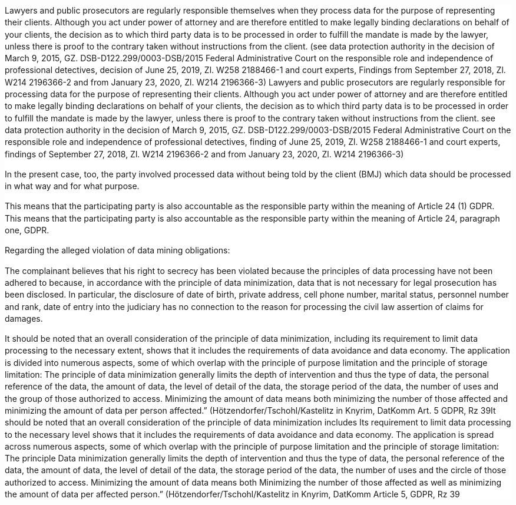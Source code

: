 Lawyers and public prosecutors are regularly responsible themselves when they process data for the purpose of representing their clients. Although you act under power of attorney and are therefore entitled to make legally binding declarations on behalf of your clients, the decision as to which third party data is to be processed in order to fulfill the mandate is made by the lawyer, unless there is proof to the contrary taken without instructions from the client. (see data protection authority in the decision of March 9, 2015, GZ. DSB-D122.299/0003-DSB/2015 Federal Administrative Court on the responsible role and independence of professional detectives, decision of June 25, 2019, Zl. W258 2188466-1 and court experts, Findings from September 27, 2018, Zl. W214 2196366-2 and from January 23, 2020, Zl. W214 2196366-3) Lawyers and public prosecutors are regularly responsible for processing data for the purpose of representing their clients. Although you act under power of attorney and are therefore entitled to make legally binding declarations on behalf of your clients, the decision as to which third party data is to be processed in order to fulfill the mandate is made by the lawyer, unless there is proof to the contrary taken without instructions from the client. see data protection authority in the decision of March 9, 2015, GZ. DSB-D122.299/0003-DSB/2015 Federal Administrative Court on the responsible role and independence of professional detectives, finding of June 25, 2019, Zl. W258 2188466-1 and court experts, findings of September 27, 2018, Zl. W214 2196366-2 and from January 23, 2020, Zl. W214 2196366-3)

In the present case, too, the party involved processed data without being told by the client (BMJ) which data should be processed in what way and for what purpose.

This means that the participating party is also accountable as the responsible party within the meaning of Article 24 (1) GDPR. This means that the participating party is also accountable as the responsible party within the meaning of Article 24, paragraph one, GDPR.

Regarding the alleged violation of data mining obligations:

The complainant believes that his right to secrecy has been violated because the principles of data processing have not been adhered to because, in accordance with the principle of data minimization, data that is not necessary for legal prosecution has been disclosed. In particular, the disclosure of date of birth, private address, cell phone number, marital status, personnel number and rank, date of entry into the judiciary has no connection to the reason for processing the civil law assertion of claims for damages.

It should be noted that an overall consideration of the principle of data minimization, including its requirement to limit data processing to the necessary extent, shows that it includes the requirements of data avoidance and data economy. The application is divided into numerous aspects, some of which overlap with the principle of purpose limitation and the principle of storage limitation: The principle of data minimization generally limits the depth of intervention and thus the type of data, the personal reference of the data, the amount of data, the level of detail of the data, the storage period of the data, the number of uses and the group of those authorized to access. Minimizing the amount of data means both minimizing the number of those affected and minimizing the amount of data per person affected.” (Hötzendorfer/Tschohl/Kastelitz in Knyrim, DatKomm Art. 5 GDPR, Rz 39It should be noted that an overall consideration of the principle of data minimization includes Its requirement to limit data processing to the necessary level shows that it includes the requirements of data avoidance and data economy. The application is spread across numerous aspects, some of which overlap with the principle of purpose limitation and the principle of storage limitation: The principle Data minimization generally limits the depth of intervention and thus the type of data, the personal reference of the data, the amount of data, the level of detail of the data, the storage period of the data, the number of uses and the circle of those authorized to access. Minimizing the amount of data means both Minimizing the number of those affected as well as minimizing the amount of data per affected person.” (Hötzendorfer/Tschohl/Kastelitz in Knyrim, DatKomm Article 5, GDPR, Rz 39
